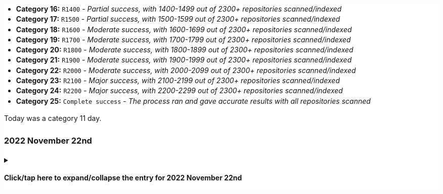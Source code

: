- **Category 16:** `R1400` - _Partial success, with 1400-1499 out of 2300+ repositories scanned/indexed_
- **Category 17:** `R1500` - _Partial success, with 1500-1599 out of 2300+ repositories scanned/indexed_
- **Category 18:** `R1600` - _Moderate success, with 1600-1699 out of 2300+ repositories scanned/indexed_
- **Category 19:** `R1700` - _Moderate success, with 1700-1799 out of 2300+ repositories scanned/indexed_
- **Category 20:** `R1800` - _Moderate success, with 1800-1899 out of 2300+ repositories scanned/indexed_
- **Category 21:** `R1900` - _Moderate success, with 1900-1999 out of 2300+ repositories scanned/indexed_
- **Category 22:** `R2000` - _Moderate success, with 2000-2099 out of 2300+ repositories scanned/indexed_
- **Category 23:** `R2100` - _Major success, with 2100-2199 out of 2300+ repositories scanned/indexed_
- **Category 24:** `R2200` - _Major success, with 2200-2299 out of 2300+ repositories scanned/indexed_
- **Category 25:** `Complete success` - _The process ran and gave accurate results with all repositories scanned_



Today was a category 11 day.

</details> 

### 2022 November 22nd

<details><summary><p lang="en"><b>Click/tap here to expand/collapse the entry for 2022 November 22nd</b></p></summary>

**2022 November 22nd**

The process ran successfully today, finishing in 3 hours, 34 minutes, and 24 seconds, although GitHub was acting weird yet again today, the page would not refresh on its own, AJAX did not seem to be functional for the workflow only, everything else is acting more functional (commit push times now refresh every second) This was unrelated to the workflow. There were no `aiohttp` errors today.  All repositories were scanned today.

I put the workflow runs into 26 categories:

<details open><summary><p><b>[Click/tap here to expand/collapse the category listing]</b><p></summary>

- **Category 0:** `Complete failure` - _The process did not run_
- **Category 1:** `R0` - _Partial, extremely poor success, with 0 repositories scanned/indexed, but the workflow still ran_
- **Category 2:** `R99` - _Partial, extremely poor success, with 1-99 out of 2300+ repositories scanned/indexed_
- **Category 3:** `R100` - _Partial, extremely poor success, with 100-199 out of 2300+ repositories scanned/indexed_
- **Category 4:** `R200` - _Partial, extremely poor success, with 200-299 out of 2300+ repositories scanned/indexed_
- **Category 5:** `R300` - _Partial, extremely poor success, with 300-399 out of 2300+ repositories scanned/indexed_
- **Category 6:** `R400` - _Partial, very poor success, with 400-499 out of 2300+ repositories scanned/indexed_
- **Category 7:** `R500` - _Partial, very poor success, with 500-599 out of 2300+ repositories scanned/indexed_
- **Category 8:** `R600` - _Partial, very poor success, with 600-699 out of 2300+ repositories scanned/indexed_
- **Category 9:** `R700` - _Partial, very poor success, with 700-799 out of 2300+ repositories scanned/indexed_
- **Category 10:** `R800` - _Partial, poor success, with 800-899 out of 2300+ repositories scanned/indexed_
- **Category 11:** `R900` - _Partial poor success, with 900-999 or less out of 2300+ repositories scanned/indexed_